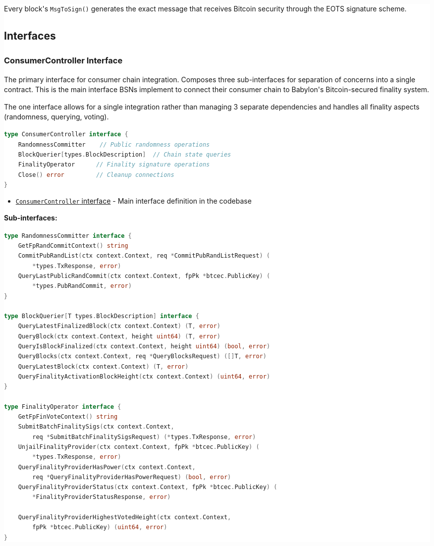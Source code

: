 Every block's `MsgToSign()` generates the exact message that receives 
Bitcoin security through the EOTS signature scheme.

## Interfaces

### ConsumerController Interface

The primary interface for consumer chain integration. Composes three
sub-interfaces for separation of concerns into a single contract. This is the 
main interface BSNs implement to connect their consumer chain to Babylon's 
Bitcoin-secured finality system.

The one interface allows for a single integration rather than managing 3 
separate dependencies and handles all finality aspects (randomness, querying, 
voting).

```go
type ConsumerController interface {
    RandomnessCommitter    // Public randomness operations
    BlockQuerier[types.BlockDescription]  // Chain state queries
    FinalityOperator      // Finality signature operations
    Close() error         // Cleanup connections
}
```

- [`ConsumerController` interface](../clientcontroller/api/interface.go) - Main interface definition in the codebase

**Sub-interfaces:**

```go
type RandomnessCommitter interface {
    GetFpRandCommitContext() string
    CommitPubRandList(ctx context.Context, req *CommitPubRandListRequest) (
        *types.TxResponse, error)
    QueryLastPublicRandCommit(ctx context.Context, fpPk *btcec.PublicKey) (
        *types.PubRandCommit, error)
}

type BlockQuerier[T types.BlockDescription] interface {
    QueryLatestFinalizedBlock(ctx context.Context) (T, error)
    QueryBlock(ctx context.Context, height uint64) (T, error)
    QueryIsBlockFinalized(ctx context.Context, height uint64) (bool, error)
    QueryBlocks(ctx context.Context, req *QueryBlocksRequest) ([]T, error)
    QueryLatestBlock(ctx context.Context) (T, error)
    QueryFinalityActivationBlockHeight(ctx context.Context) (uint64, error)
}

type FinalityOperator interface {
    GetFpFinVoteContext() string
    SubmitBatchFinalitySigs(ctx context.Context, 
        req *SubmitBatchFinalitySigsRequest) (*types.TxResponse, error)
    UnjailFinalityProvider(ctx context.Context, fpPk *btcec.PublicKey) (
        *types.TxResponse, error)
    QueryFinalityProviderHasPower(ctx context.Context, 
        req *QueryFinalityProviderHasPowerRequest) (bool, error)
    QueryFinalityProviderStatus(ctx context.Context, fpPk *btcec.PublicKey) (
        *FinalityProviderStatusResponse, error)
	
    QueryFinalityProviderHighestVotedHeight(ctx context.Context, 
        fpPk *btcec.PublicKey) (uint64, error)
}
```
